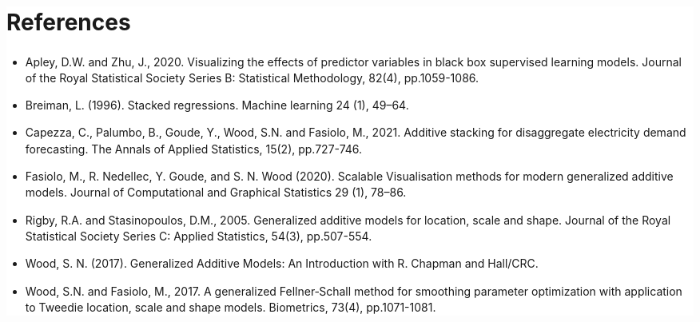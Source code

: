 

# References

   - Apley, D.W. and Zhu, J., 2020. Visualizing the effects of predictor variables in black box supervised learning models. Journal of the Royal Statistical Society Series B: Statistical Methodology, 82(4), pp.1059-1086.

   - Breiman, L. (1996). Stacked regressions. Machine learning 24 (1), 49–64.

   - Capezza, C., Palumbo, B., Goude, Y., Wood, S.N. and Fasiolo, M., 2021. Additive stacking for disaggregate electricity demand forecasting. The Annals of Applied Statistics, 15(2), pp.727-746.

   - Fasiolo, M., R. Nedellec, Y. Goude, and S. N. Wood (2020). Scalable Visualisation methods for modern generalized additive models. Journal of Computational and Graphical
Statistics 29 (1), 78–86.

  - Rigby, R.A. and Stasinopoulos, D.M., 2005. Generalized additive models for location, scale and shape. Journal of the Royal Statistical Society Series C: Applied Statistics, 54(3), pp.507-554.

  - Wood, S. N. (2017). Generalized Additive Models: An Introduction with R. Chapman and Hall/CRC.

  - Wood, S.N. and Fasiolo, M., 2017. A generalized Fellner‐Schall method for smoothing parameter optimization with application to Tweedie location, scale and shape models. Biometrics, 73(4), pp.1071-1081.






